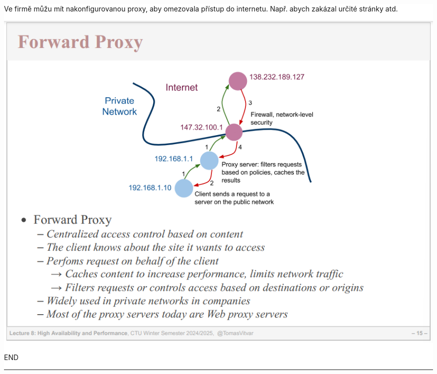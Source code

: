 
Ve firmě můžu mít nakonfigurovanou proxy, aby omezovala přístup do internetu. Např. abych zakázal určité stránky atd. 



![](../../Assets/Pasted%20image%2020241209104338.png)


END

---
